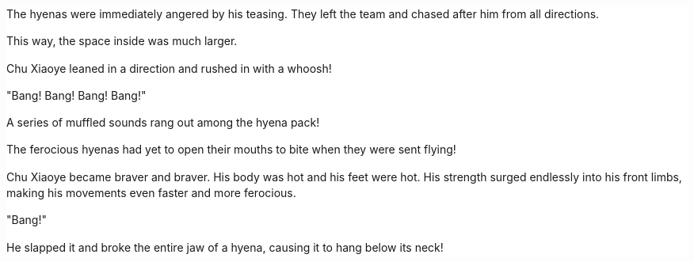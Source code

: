 The hyenas were immediately angered by his teasing. They left the team and chased after him from all directions.

This way, the space inside was much larger.

Chu Xiaoye leaned in a direction and rushed in with a whoosh\!

"Bang\! Bang\! Bang\! Bang\!"

A series of muffled sounds rang out among the hyena pack\!

The ferocious hyenas had yet to open their mouths to bite when they were sent flying\!

Chu Xiaoye became braver and braver. His body was hot and his feet were hot. His strength surged endlessly into his front limbs, making his movements even faster and more ferocious.

"Bang\!"

He slapped it and broke the entire jaw of a hyena, causing it to hang below its neck\!